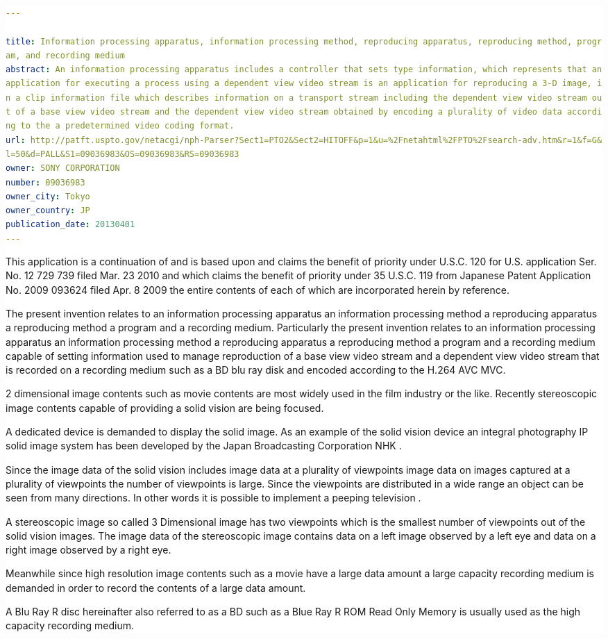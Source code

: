 ```yaml
---

title: Information processing apparatus, information processing method, reproducing apparatus, reproducing method, program, and recording medium
abstract: An information processing apparatus includes a controller that sets type information, which represents that an application for executing a process using a dependent view video stream is an application for reproducing a 3-D image, in a clip information file which describes information on a transport stream including the dependent view video stream out of a base view video stream and the dependent view video stream obtained by encoding a plurality of video data according to the a predetermined video coding format.
url: http://patft.uspto.gov/netacgi/nph-Parser?Sect1=PTO2&Sect2=HITOFF&p=1&u=%2Fnetahtml%2FPTO%2Fsearch-adv.htm&r=1&f=G&l=50&d=PALL&S1=09036983&OS=09036983&RS=09036983
owner: SONY CORPORATION
number: 09036983
owner_city: Tokyo
owner_country: JP
publication_date: 20130401
---
```

This application is a continuation of and is based upon and claims the benefit of priority under U.S.C. 120 for U.S. application Ser. No. 12 729 739 filed Mar. 23 2010 and which claims the benefit of priority under 35 U.S.C. 119 from Japanese Patent Application No. 2009 093624 filed Apr. 8 2009 the entire contents of each of which are incorporated herein by reference.

The present invention relates to an information processing apparatus an information processing method a reproducing apparatus a reproducing method a program and a recording medium. Particularly the present invention relates to an information processing apparatus an information processing method a reproducing apparatus a reproducing method a program and a recording medium capable of setting information used to manage reproduction of a base view video stream and a dependent view video stream that is recorded on a recording medium such as a BD blu ray disk and encoded according to the H.264 AVC MVC.

2 dimensional image contents such as movie contents are most widely used in the film industry or the like. Recently stereoscopic image contents capable of providing a solid vision are being focused.

A dedicated device is demanded to display the solid image. As an example of the solid vision device an integral photography IP solid image system has been developed by the Japan Broadcasting Corporation NHK .

Since the image data of the solid vision includes image data at a plurality of viewpoints image data on images captured at a plurality of viewpoints the number of viewpoints is large. Since the viewpoints are distributed in a wide range an object can be seen from many directions. In other words it is possible to implement a peeping television .

A stereoscopic image so called 3 Dimensional image has two viewpoints which is the smallest number of viewpoints out of the solid vision images. The image data of the stereoscopic image contains data on a left image observed by a left eye and data on a right image observed by a right eye.

Meanwhile since high resolution image contents such as a movie have a large data amount a large capacity recording medium is demanded in order to record the contents of a large data amount.

A Blu Ray R disc hereinafter also referred to as a BD such as a Blue Ray R ROM Read Only Memory is usually used as the high capacity recording medium.
